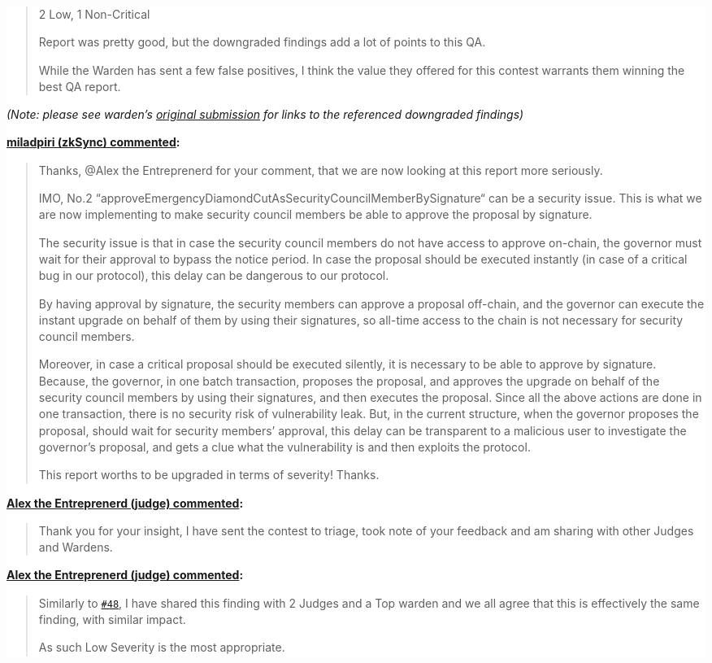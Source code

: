 > 2 Low, 1 Non-Critical
> 
> Report was pretty good, but the downgraded findings add a lot of points to this QA.
> 
> While the Warden has sent a few false positives, I think the value they offered for this contest warrants them winning the best QA report.

_(Note: please see warden’s [original submission](https://github.com/code-423n4/2022-10-zksync-findings/issues/49) for links to the referenced downgraded findings)_

**[miladpiri (zkSync) commented](https://github.com/code-423n4/2022-10-zksync-findings/issues/49#issuecomment-1336268291):**

> Thanks, @Alex the Entreprenerd for your comment, that we are now looking at this report more seriously.  
> 
> IMO, No.2 “approveEmergencyDiamondCutAsSecurityCouncilMemberBySignature“ can be a security issue. This is what we are now implementing to make security council members be able to approve the proposal by signature.  
> 
> The security issue is that in case the security council members do not have access to approve on-chain, the governor must wait for their approval to bypass the notice period. In case the proposal should be executed instantly (in case of a critical bug in our protocol), this delay can be dangerous to our protocol.  
> 
> By having approval by signature, the security members can approve a proposal off-chain, and the governor can execute the instant upgrade on behalf of them by using their signatures, so all-time access to the chain is not necessary for security council members.  
> 
> Moreover, in case a critical proposal should be executed silently, it is necessary to be able to approve by signature. Because, the governor, in one batch transaction, proposes the proposal, and approves the upgrade on behalf of the security council members by using their signatures, and then executes the proposal. Since all the above actions are done in one transaction, there is no security risk of vulnerability leak. But, in the current structure, when the governor proposes the proposal, should wait for security members’ approval, this delay can be transparent to a malicious user to investigate the governor’s proposal, and gets a clue what the vulnerability is and then exploits the protocol.  
> 
> This report worths to be upgraded in terms of severity! Thanks.

**[Alex the Entreprenerd (judge) commented](https://github.com/code-423n4/2022-10-zksync-findings/issues/49#issuecomment-1340174006):**

> Thank you for your insight, I have sent the contest to triage, took note of your feedback and am sharing with other Judges and Wardens.

**[Alex the Entreprenerd (judge) commented](https://github.com/code-423n4/2022-10-zksync-findings/issues/49#issuecomment-1343557528):**

> Similarly to [`#48`](https://github.com/code-423n4/2022-10-zksync-findings/issues/48), I have shared this finding with 2 Judges and a Top warden and we all agree that this is effectively the same finding, with similar impact.
> 
> As such Low Severity is the most appropriate.
